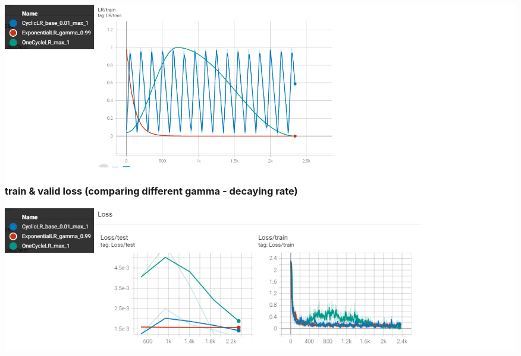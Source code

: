 <img src=".\images\7_legend.PNG" alt="7_legend" width="150" align="left"/><img src=".\images\compare3bestLR.PNG" alt="compare3bestLR" width="400"/>  

### train & valid loss (comparing different gamma - decaying rate)
<img src=".\images\7_legend.PNG" alt="7_legend" width="150" align="left"/><img src=".\images\compare3bestLoss.PNG" alt="compare3bestLoss" width="550"/>
